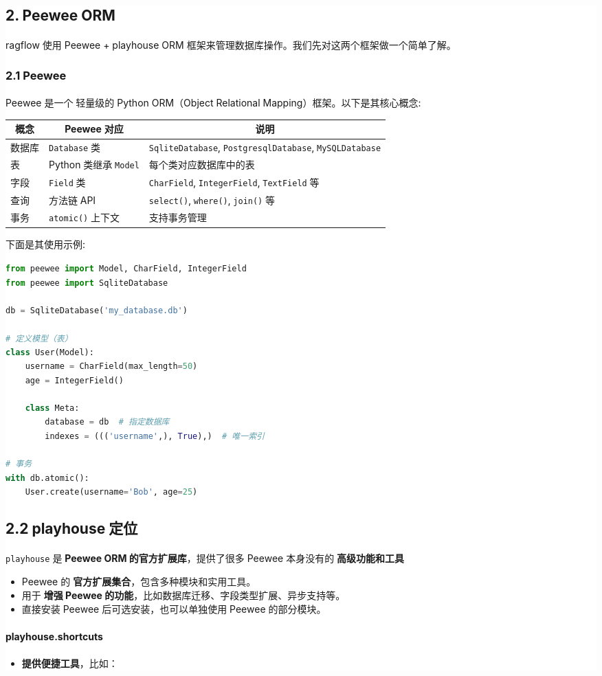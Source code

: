 ## 2. Peewee ORM
ragflow 使用 Peewee + playhouse ORM 框架来管理数据库操作。我们先对这两个框架做一个简单了解。

### 2.1 Peewee
Peewee 是一个 轻量级的 Python ORM（Object Relational Mapping）框架。以下是其核心概念:

| 概念  | Peewee 对应          | 说明                                                      |
| --- | ------------------ | ------------------------------------------------------- |
| 数据库 | `Database` 类       | `SqliteDatabase`, `PostgresqlDatabase`, `MySQLDatabase` |
| 表   | Python 类继承 `Model` | 每个类对应数据库中的表                                             |
| 字段  | `Field` 类          | `CharField`, `IntegerField`, `TextField` 等              |
| 查询  | 方法链 API            | `select()`, `where()`, `join()` 等                       |
| 事务  | `atomic()` 上下文     | 支持事务管理                                                  |

下面是其使用示例:

```python
from peewee import Model, CharField, IntegerField
from peewee import SqliteDatabase

db = SqliteDatabase('my_database.db')

# 定义模型（表）
class User(Model):
    username = CharField(max_length=50)
    age = IntegerField()

    class Meta:
        database = db  # 指定数据库
        indexes = ((('username',), True),)  # 唯一索引

# 事务
with db.atomic():
    User.create(username='Bob', age=25)

```


## 2.2 playhouse 定位
`playhouse` 是 **Peewee ORM 的官方扩展库**，提供了很多 Peewee 本身没有的 **高级功能和工具**

* Peewee 的 **官方扩展集合**，包含多种模块和实用工具。
* 用于 **增强 Peewee 的功能**，比如数据库迁移、字段类型扩展、异步支持等。
* 直接安装 Peewee 后可选安装，也可以单独使用 Peewee 的部分模块。

#### playhouse.shortcuts

* **提供便捷工具**，比如：
